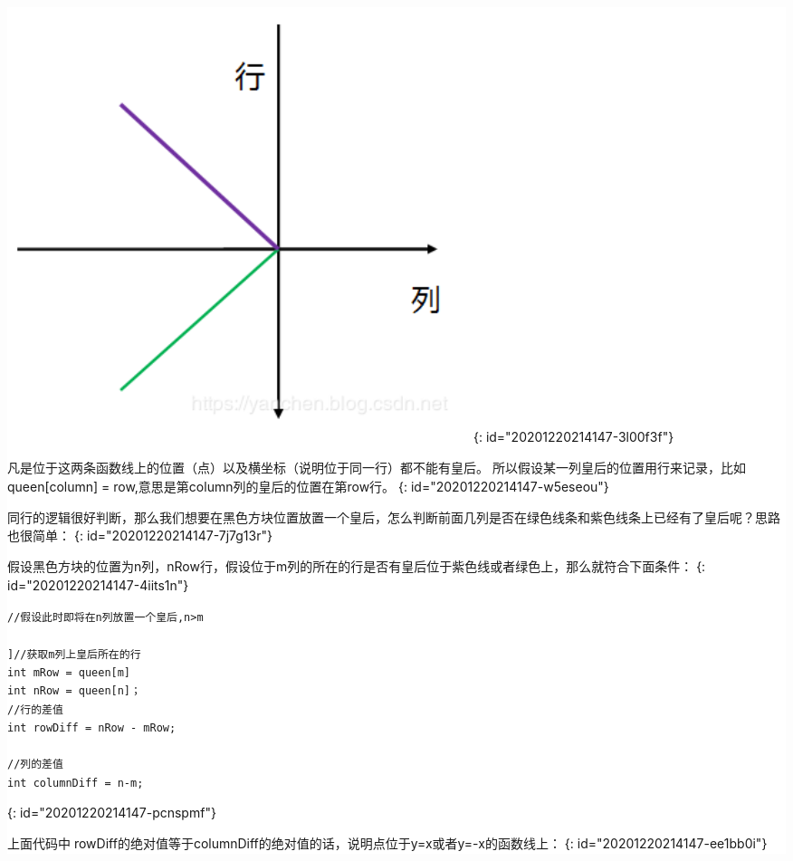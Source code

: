 ![](./八皇后算法解析/3.png)
{: id="20201220214147-3l00f3f"}

凡是位于这两条函数线上的位置（点）以及横坐标（说明位于同一行）都不能有皇后。
所以假设某一列皇后的位置用行来记录，比如queen[column] = row,意思是第column列的皇后的位置在第row行。
{: id="20201220214147-w5eseou"}

同行的逻辑很好判断，那么我们想要在黑色方块位置放置一个皇后，怎么判断前面几列是否在绿色线条和紫色线条上已经有了皇后呢？思路也很简单：
{: id="20201220214147-7j7g13r"}

假设黑色方块的位置为n列，nRow行，假设位于m列的所在的行是否有皇后位于紫色线或者绿色上，那么就符合下面条件：
{: id="20201220214147-4iits1n"}

```
//假设此时即将在n列放置一个皇后,n>m

]//获取m列上皇后所在的行
int mRow = queen[m]
int nRow = queen[n]；
//行的差值
int rowDiff = nRow - mRow;

//列的差值
int columnDiff = n-m;

```
{: id="20201220214147-pcnspmf"}

上面代码中 rowDiff的绝对值等于columnDiff的绝对值的话，说明点位于y=x或者y=-x的函数线上：
{: id="20201220214147-ee1bb0i"}
